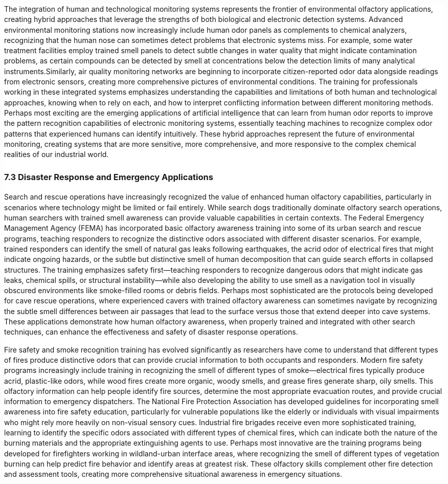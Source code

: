 The integration of human and technological monitoring systems represents the frontier of environmental olfactory applications, creating hybrid approaches that leverage the strengths of both biological and electronic detection systems. Advanced environmental monitoring stations now increasingly include human odor panels as complements to chemical analyzers, recognizing that the human nose can sometimes detect problems that electronic systems miss. For example, some water treatment facilities employ trained smell panels to detect subtle changes in water quality that might indicate contamination problems, as certain compounds can be detected by smell at concentrations below the detection limits of many analytical instruments.Similarly, air quality monitoring networks are beginning to incorporate citizen-reported odor data alongside readings from electronic sensors, creating more comprehensive pictures of environmental conditions. The training for professionals working in these integrated systems emphasizes understanding the capabilities and limitations of both human and technological approaches, knowing when to rely on each, and how to interpret conflicting information between different monitoring methods. Perhaps most exciting are the emerging applications of artificial intelligence that can learn from human odor reports to improve the pattern recognition capabilities of electronic monitoring systems, essentially teaching machines to recognize complex odor patterns that experienced humans can identify intuitively. These hybrid approaches represent the future of environmental monitoring, creating systems that are more sensitive, more comprehensive, and more responsive to the complex chemical realities of our industrial world.

### 7.3 Disaster Response and Emergency Applications

Search and rescue operations have increasingly recognized the value of enhanced human olfactory capabilities, particularly in scenarios where technology might be limited or fail entirely. While search dogs traditionally dominate olfactory search operations, human searchers with trained smell awareness can provide valuable capabilities in certain contexts. The Federal Emergency Management Agency (FEMA) has incorporated basic olfactory awareness training into some of its urban search and rescue programs, teaching responders to recognize the distinctive odors associated with different disaster scenarios. For example, trained responders can identify the smell of natural gas leaks following earthquakes, the acrid odor of electrical fires that might indicate ongoing hazards, or the subtle but distinctive smell of human decomposition that can guide search efforts in collapsed structures. The training emphasizes safety first—teaching responders to recognize dangerous odors that might indicate gas leaks, chemical spills, or structural instability—while also developing the ability to use smell as a navigation tool in visually obscured environments like smoke-filled rooms or debris fields. Perhaps most sophisticated are the protocols being developed for cave rescue operations, where experienced cavers with trained olfactory awareness can sometimes navigate by recognizing the subtle smell differences between air passages that lead to the surface versus those that extend deeper into cave systems. These applications demonstrate how human olfactory awareness, when properly trained and integrated with other search techniques, can enhance the effectiveness and safety of disaster response operations.

Fire safety and smoke recognition training has evolved significantly as researchers have come to understand that different types of fires produce distinctive odors that can provide crucial information to both occupants and responders. Modern fire safety programs increasingly include training in recognizing the smell of different types of smoke—electrical fires typically produce acrid, plastic-like odors, while wood fires create more organic, woody smells, and grease fires generate sharp, oily smells. This olfactory information can help people identify fire sources, determine the most appropriate evacuation routes, and provide crucial information to emergency dispatchers. The National Fire Protection Association has developed guidelines for incorporating smell awareness into fire safety education, particularly for vulnerable populations like the elderly or individuals with visual impairments who might rely more heavily on non-visual sensory cues. Industrial fire brigades receive even more sophisticated training, learning to identify the specific odors associated with different types of chemical fires, which can indicate both the nature of the burning materials and the appropriate extinguishing agents to use. Perhaps most innovative are the training programs being developed for firefighters working in wildland-urban interface areas, where recognizing the smell of different types of vegetation burning can help predict fire behavior and identify areas at greatest risk. These olfactory skills complement other fire detection and assessment tools, creating more comprehensive situational awareness in emergency situations.
